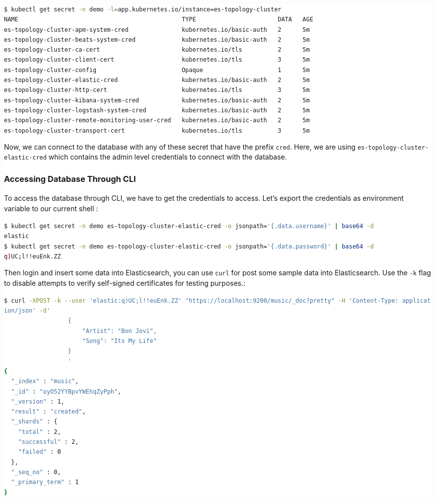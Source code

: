 ```bash
$ kubectl get secret -n demo -l=app.kubernetes.io/instance=es-topology-cluster
NAME                                              TYPE                       DATA   AGE
es-topology-cluster-apm-system-cred               kubernetes.io/basic-auth   2      5m
es-topology-cluster-beats-system-cred             kubernetes.io/basic-auth   2      5m
es-topology-cluster-ca-cert                       kubernetes.io/tls          2      5m
es-topology-cluster-client-cert                   kubernetes.io/tls          3      5m
es-topology-cluster-config                        Opaque                     1      5m
es-topology-cluster-elastic-cred                  kubernetes.io/basic-auth   2      5m
es-topology-cluster-http-cert                     kubernetes.io/tls          3      5m
es-topology-cluster-kibana-system-cred            kubernetes.io/basic-auth   2      5m
es-topology-cluster-logstash-system-cred          kubernetes.io/basic-auth   2      5m
es-topology-cluster-remote-monitoring-user-cred   kubernetes.io/basic-auth   2      5m
es-topology-cluster-transport-cert                kubernetes.io/tls          3      5m
```
Now, we can connect to the database with any of these secret that have the prefix `cred`. Here, we are using `es-topology-cluster-elastic-cred` which contains the admin level credentials to connect with the database.


### Accessing Database Through CLI

To access the database through CLI, we have to get the credentials to access. Let’s export the credentials as environment variable to our current shell :

```bash
$ kubectl get secret -n demo es-topology-cluster-elastic-cred -o jsonpath='{.data.username}' | base64 -d
elastic
$ kubectl get secret -n demo es-topology-cluster-elastic-cred -o jsonpath='{.data.password}' | base64 -d
q)UC;l!!euEnk.ZZ
```

Then login and insert some data into Elasticsearch, you can use `curl` for post some sample data into Elasticsearch. Use the `-k` flag to disable attempts to verify self-signed certificates for testing purposes.:

```bash
$ curl -XPOST -k --user 'elastic:q)UC;l!!euEnk.ZZ' "https://localhost:9200/music/_doc?pretty" -H 'Content-Type: application/json' -d'
                  {
                      "Artist": "Bon Jovi",
                      "Song": "Its My Life"
                  }
                  '
{
  "_index" : "music",
  "_id" : "oyO52YYBpvYWEhqZyPph",
  "_version" : 1,
  "result" : "created",
  "_shards" : {
    "total" : 2,
    "successful" : 2,
    "failed" : 0
  },
  "_seq_no" : 0,
  "_primary_term" : 1
}

```
